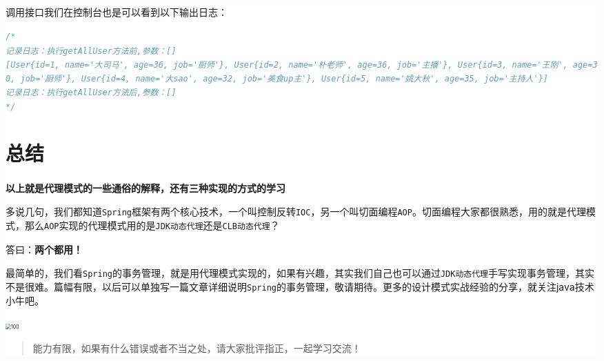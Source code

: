 
调用接口我们在控制台也是可以看到以下输出日志：

```java
/*
记录日志：执行getAllUser方法前,参数：[]
[User{id=1, name='大司马', age=36, job='厨师'}, User{id=2, name='朴老师', age=36, job='主播'}, User{id=3, name='王刚', age=30, job='厨师'}, User{id=4, name='大sao', age=32, job='美食up主'}, User{id=5, name='姚大秋', age=35, job='主持人'}]
记录日志：执行getAllUser方法后,参数：[]
*/
```

# 总结

**以上就是代理模式的一些通俗的解释，还有三种实现的方式的学习**

多说几句，我们都知道`Spring`框架有两个核心技术，一个叫控制反转`IOC`，另一个叫切面编程`AOP`。切面编程大家都很熟悉，用的就是代理模式，那么`AOP`实现的代理模式用的是`JDK动态代理`还是`CLB动态代理`？

答曰：**两个都用！**

最简单的，我们看`Spring`的事务管理，就是用代理模式实现的，如果有兴趣，其实我们自己也可以通过`JDK动态代理`手写实现事务管理，其实不是很难。篇幅有限，以后可以单独写一篇文章详细说明`Spring`的事务管理，敬请期待。更多的设计模式实战经验的分享，就关注java技术小牛吧。

<img src="https://me.lovebilibili.com/img/wechat.jpg-slim" alt="100" style="zoom:50%;" />

> 能力有限，如果有什么错误或者不当之处，请大家批评指正，一起学习交流！